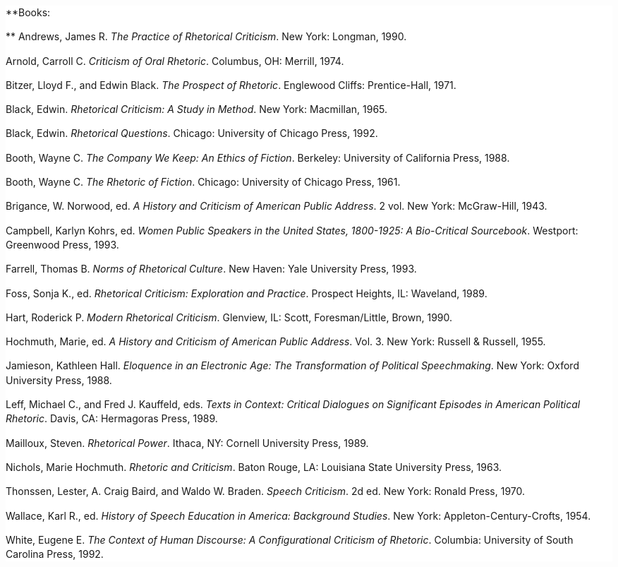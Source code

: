 **Books:  
  
** Andrews, James R. _The Practice of Rhetorical Criticism_. New York:
Longman, 1990.  
  
Arnold, Carroll C. _Criticism of Oral Rhetoric_. Columbus, OH: Merrill, 1974.  
  
Bitzer, Lloyd F., and Edwin Black. _The Prospect of Rhetoric_. Englewood
Cliffs: Prentice-Hall, 1971.  
  
Black, Edwin. _Rhetorical Criticism: A Study in Method_. New York: Macmillan,
1965.  
  
Black, Edwin. _Rhetorical Questions_. Chicago: University of Chicago Press,
1992.  
  
Booth, Wayne C. _The Company We Keep: An Ethics of Fiction_. Berkeley:
University of California Press, 1988.  
  
Booth, Wayne C. _The Rhetoric of Fiction_. Chicago: University of Chicago
Press, 1961.  
  
Brigance, W. Norwood, ed. _A History and Criticism of American Public
Address_. 2 vol. New York: McGraw-Hill, 1943.  
  
Campbell, Karlyn Kohrs, ed. _Women Public Speakers in the United States,
1800-1925: A Bio-Critical Sourcebook_. Westport: Greenwood Press, 1993.  
  
Farrell, Thomas B. _Norms of Rhetorical Culture_. New Haven: Yale University
Press, 1993.  
  
Foss, Sonja K., ed. _Rhetorical Criticism: Exploration and Practice_. Prospect
Heights, IL: Waveland, 1989.  
  
Hart, Roderick P. _Modern Rhetorical Criticism_. Glenview, IL: Scott,
Foresman/Little, Brown, 1990.  
  
Hochmuth, Marie, ed. _A History and Criticism of American Public Address_.
Vol. 3. New York: Russell  & Russell, 1955.  
  
Jamieson, Kathleen Hall. _Eloquence in an Electronic Age: The Transformation
of Political Speechmaking_. New York: Oxford University Press, 1988.  
  
Leff, Michael C., and Fred J. Kauffeld, eds. _Texts in Context: Critical
Dialogues on Significant Episodes in American Political Rhetoric_. Davis, CA:
Hermagoras Press, 1989.  
  
Mailloux, Steven. _Rhetorical Power_. Ithaca, NY: Cornell University Press,
1989.  
  
Nichols, Marie Hochmuth. _Rhetoric and Criticism_. Baton Rouge, LA: Louisiana
State University Press, 1963.  
  
Thonssen, Lester, A. Craig Baird, and Waldo W. Braden. _Speech Criticism_. 2d
ed. New York: Ronald Press, 1970.  
  
Wallace, Karl R., ed. _History of Speech Education in America: Background
Studies_. New York: Appleton-Century-Crofts, 1954.  
  
White, Eugene E. _The Context of Human Discourse: A Configurational Criticism
of Rhetoric_. Columbia: University of South Carolina Press, 1992.  
  
